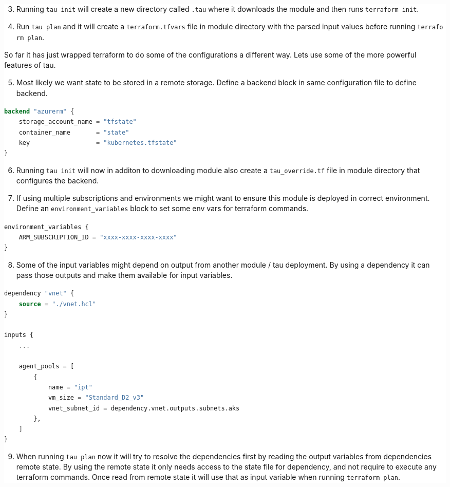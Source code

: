 3. Running `tau init` will create a new directory called `.tau` where it downloads the module and then runs `terraform init`.

4. Run `tau plan` and it will create a `terraform.tfvars` file in module directory with the parsed input values before running `terraform plan`.

So far it has just wrapped terraform to do some of the configurations a different way. Lets use some of the more powerful features of tau.

5. Most likely we want state to be stored in a remote storage. Define a backend block in same configuration file to define backend.

```terraform
backend "azurerm" {
    storage_account_name = "tfstate"
    container_name       = "state"
    key                  = "kubernetes.tfstate"
}
```

6. Running `tau init` will now in additon to downloading module also create a `tau_override.tf` file in module directory that configures the backend.

7. If using multiple subscriptions and environments we might want to ensure this module is deployed in correct environment. Define an `environment_variables` block to set some env vars for terraform commands.

```terraform
environment_variables {
    ARM_SUBSCRIPTION_ID = "xxxx-xxxx-xxxx-xxxx"
}
```

8. Some of the input variables might depend on output from another module / tau deployment. By using a dependency it can pass those outputs and make them available for input variables.

```terraform
dependency "vnet" {
    source = "./vnet.hcl"
}

inputs {
    ...

    agent_pools = [
        {
            name = "ipt"
            vm_size = "Standard_D2_v3"
            vnet_subnet_id = dependency.vnet.outputs.subnets.aks
        },
    ]
}
```

9. When running `tau plan` now it will try to resolve the dependencies first by reading the output variables from dependencies remote state. By using the remote state it only needs access to the state file for dependency, and not require to execute any terraform commands. Once read from remote state it will use that as input variable when running `terraform plan`.
